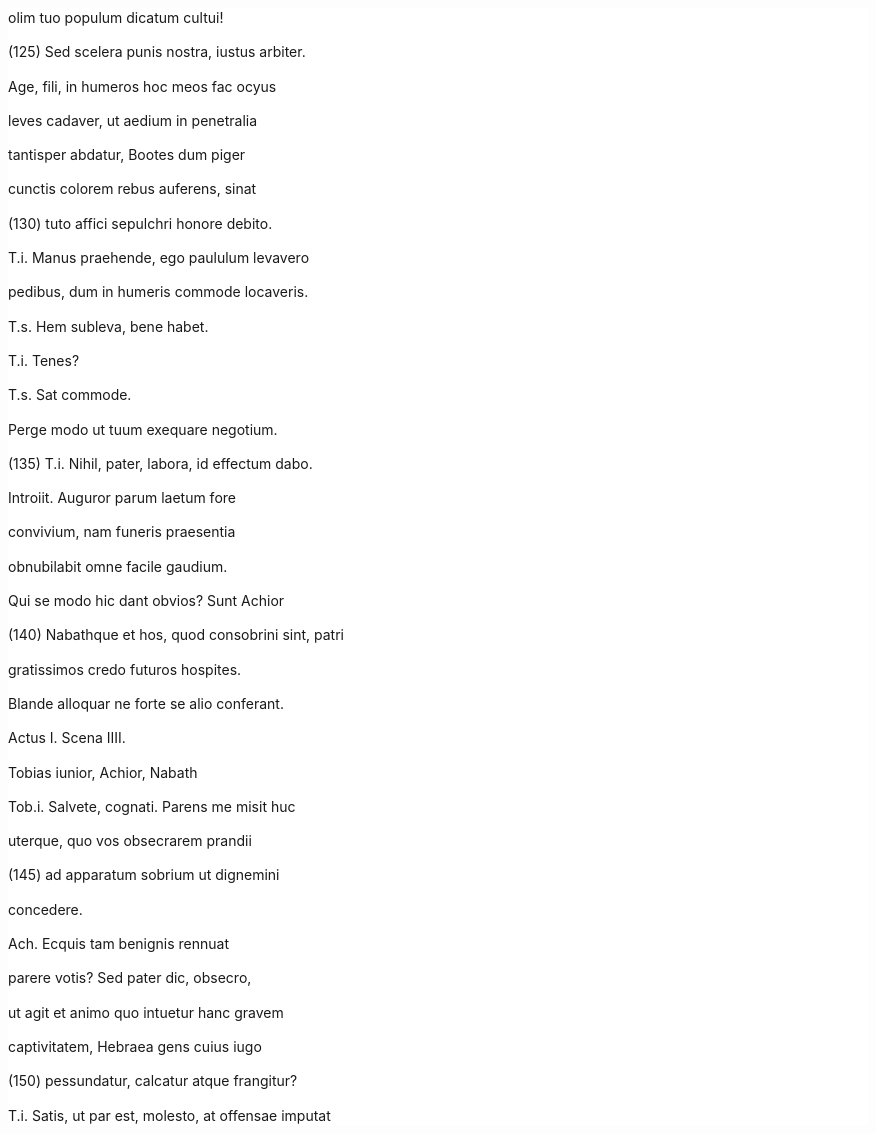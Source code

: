 olim tuo populum dicatum cultui!

\(125\) Sed scelera punis nostra, iustus arbiter.

Age, fili, in humeros hoc meos fac ocyus

leves cadaver, ut aedium in penetralia

tantisper abdatur, Bootes dum piger

cunctis colorem rebus auferens, sinat

\(130\) tuto affici sepulchri honore debito.

T.i. Manus praehende, ego paululum levavero

pedibus, dum in humeris commode locaveris.

T.s. Hem subleva, bene habet.

T.i. Tenes?

T.s. Sat commode.

Perge modo ut tuum exequare negotium.

\(135\) T.i. Nihil, pater, labora, id effectum dabo.

Introiit. Auguror parum laetum fore

convivium, nam funeris praesentia

obnubilabit omne facile gaudium.

Qui se modo hic dant obvios? Sunt Achior

\(140\) Nabathque et hos, quod consobrini sint, patri

gratissimos credo futuros hospites.

Blande alloquar ne forte se alio conferant.

Actus I. Scena IIII.

Tobias iunior, Achior, Nabath

Tob.i. Salvete, cognati. Parens me misit huc

uterque, quo vos obsecrarem prandii

\(145\) ad apparatum sobrium ut dignemini

concedere.

Ach. Ecquis tam benignis rennuat

parere votis? Sed pater dic, obsecro,

ut agit et animo quo intuetur hanc gravem

captivitatem, Hebraea gens cuius iugo

\(150\) pessundatur, calcatur atque frangitur?

T.i. Satis, ut par est, molesto, at offensae imputat
